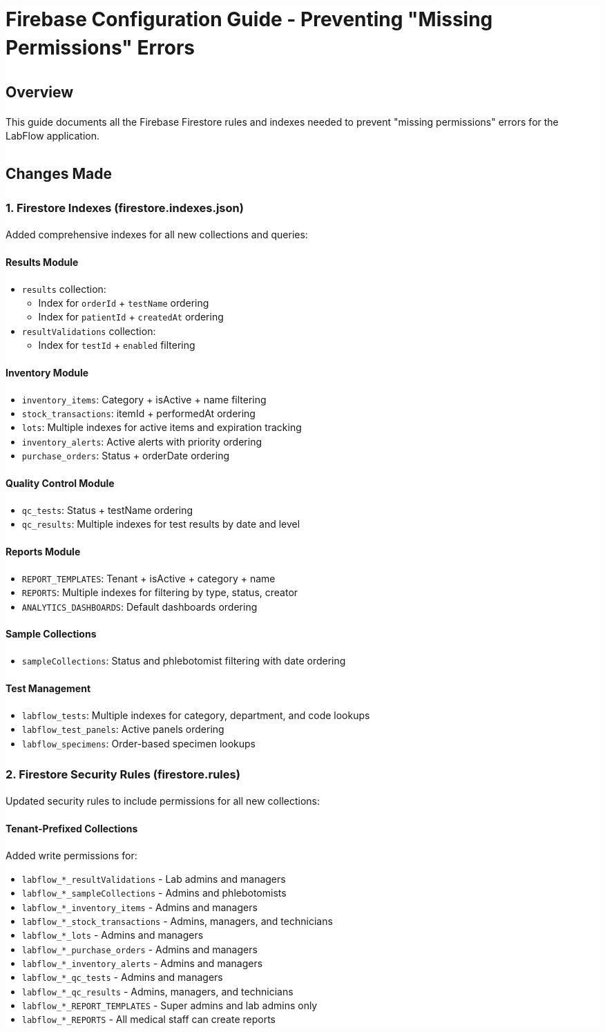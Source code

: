 # Firebase Configuration Guide - Preventing "Missing Permissions" Errors

## Overview

This guide documents all the Firebase Firestore rules and indexes needed to prevent "missing permissions" errors for the LabFlow application.

## Changes Made

### 1. Firestore Indexes (firestore.indexes.json)

Added comprehensive indexes for all new collections and queries:

#### Results Module
- `results` collection:
  - Index for `orderId` + `testName` ordering
  - Index for `patientId` + `createdAt` ordering
- `resultValidations` collection:
  - Index for `testId` + `enabled` filtering

#### Inventory Module
- `inventory_items`: Category + isActive + name filtering
- `stock_transactions`: itemId + performedAt ordering
- `lots`: Multiple indexes for active items and expiration tracking
- `inventory_alerts`: Active alerts with priority ordering
- `purchase_orders`: Status + orderDate ordering

#### Quality Control Module
- `qc_tests`: Status + testName ordering
- `qc_results`: Multiple indexes for test results by date and level

#### Reports Module
- `REPORT_TEMPLATES`: Tenant + isActive + category + name
- `REPORTS`: Multiple indexes for filtering by type, status, creator
- `ANALYTICS_DASHBOARDS`: Default dashboards ordering

#### Sample Collections
- `sampleCollections`: Status and phlebotomist filtering with date ordering

#### Test Management
- `labflow_tests`: Multiple indexes for category, department, and code lookups
- `labflow_test_panels`: Active panels ordering
- `labflow_specimens`: Order-based specimen lookups

### 2. Firestore Security Rules (firestore.rules)

Updated security rules to include permissions for all new collections:

#### Tenant-Prefixed Collections
Added write permissions for:
- `labflow_*_resultValidations` - Lab admins and managers
- `labflow_*_sampleCollections` - Admins and phlebotomists
- `labflow_*_inventory_items` - Admins and managers
- `labflow_*_stock_transactions` - Admins, managers, and technicians
- `labflow_*_lots` - Admins and managers
- `labflow_*_purchase_orders` - Admins and managers
- `labflow_*_inventory_alerts` - Admins and managers
- `labflow_*_qc_tests` - Admins and managers
- `labflow_*_qc_results` - Admins, managers, and technicians
- `labflow_*_REPORT_TEMPLATES` - Super admins and lab admins only
- `labflow_*_REPORTS` - All medical staff can create reports